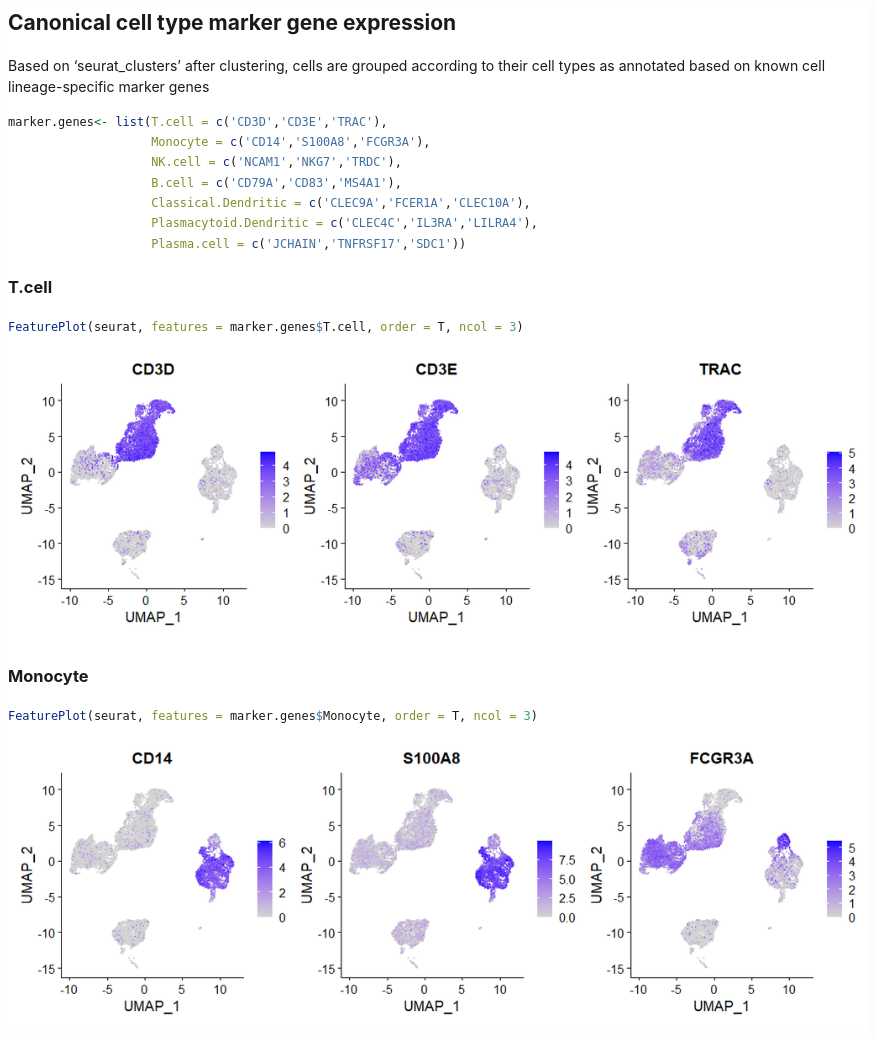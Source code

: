 ## **Canonical cell type marker gene expression**

Based on ‘seurat_clusters’ after clustering, cells are grouped according
to their cell types as annotated based on known cell lineage-specific
marker genes

``` r
marker.genes<- list(T.cell = c('CD3D','CD3E','TRAC'),
                    Monocyte = c('CD14','S100A8','FCGR3A'),
                    NK.cell = c('NCAM1','NKG7','TRDC'),
                    B.cell = c('CD79A','CD83','MS4A1'),
                    Classical.Dendritic = c('CLEC9A','FCER1A','CLEC10A'),
                    Plasmacytoid.Dendritic = c('CLEC4C','IL3RA','LILRA4'),
                    Plasma.cell = c('JCHAIN','TNFRSF17','SDC1'))
```

### T.cell

``` r
FeaturePlot(seurat, features = marker.genes$T.cell, order = T, ncol = 3)
```

![](KOGO_LCB_pipeline_files/figure-gfm/unnamed-chunk-14-1.png)

### Monocyte

``` r
FeaturePlot(seurat, features = marker.genes$Monocyte, order = T, ncol = 3)
```

![](KOGO_LCB_pipeline_files/figure-gfm/unnamed-chunk-15-1.png)
